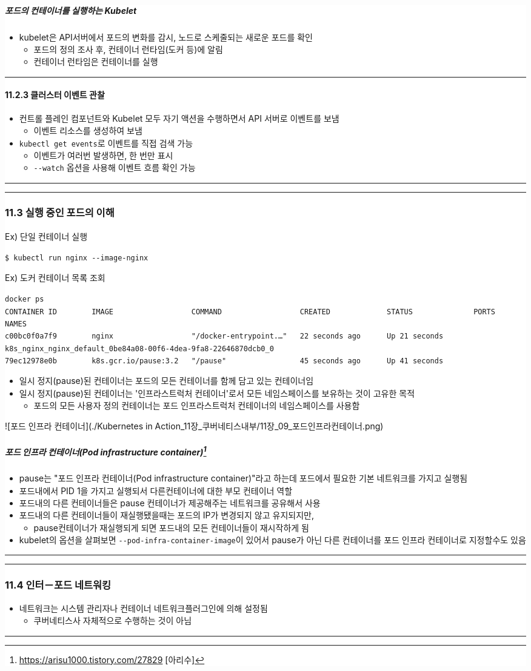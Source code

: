 ##### 포드의 컨테이너를 실행하는 Kubelet
* kubelet은 API서버에서 포드의 변화를 감시, 노드로 스케줄되는 새로운 포드를 확인
	- 포드의 정의 조사 후, 컨테이너 런타임(도커 등)에 알림
	- 컨테이너 런타임은 컨테이너를 실행

---
#### 11.2.3 클러스터 이벤트 관찰
* 컨트롤 플레인 컴포넌트와 Kubelet 모두 자기 액션을 수행하면서 API 서버로 이벤트를 보냄
	- 이벤트 리소스를 생성하여 보냄
* `kubectl get events`로 이벤트를 직접 검색 가능
	- 이벤트가 여러번 발생하면, 한 번만 표시
	- `--watch` 옵션을 사용해 이벤트 흐름 확인 가능

---
---
### 11.3 실행 중인 포드의 이해
Ex) 단일 컨테이너 실행
```
$ kubectl run nginx --image-nginx
```

Ex) 도커 컨테이너 목록 조회
```
docker ps
CONTAINER ID        IMAGE                  COMMAND                  CREATED             STATUS              PORTS               NAMES
c00bc0f0a7f9        nginx                  "/docker-entrypoint.…"   22 seconds ago      Up 21 seconds                           k8s_nginx_nginx_default_0be84a08-00f6-4dea-9fa8-22646870dcb0_0
79ec12978e0b        k8s.gcr.io/pause:3.2   "/pause"                 45 seconds ago      Up 41 seconds
```
* 일시 정지(pause)된 컨테이너는 포드의 모든 컨테이너를 함께 담고 있는 컨테이너임
* 일시 정지(pause)된 컨테이너는 '인프라스트럭처 컨테이너'로서 모든 네임스페이스를 보유하는 것이 고유한 목적
	- 포드의 모든 사용자 정의 컨테이너는 포드 인프라스트럭처 컨테이너의 네임스페이스를 사용함

![포드 인프라 컨테이너](./Kubernetes in Action_11장_쿠버네티스내부/11장_09_포드인프라컨테이너.png)

##### 포드 인프라 컨테이너(Pod infrastructure container)[^출처2]
* pause는 "포드 인프라 컨테이너(Pod infrastructure container)"라고 하는데 포드에서 필요한 기본 네트워크를 가지고 실행됨
* 포드내에서 PID 1을 가지고 실행되서 다른컨테이너에 대한 부모 컨테이너 역할
* 포드내의 다른 컨테이너들은 pause 컨테이너가 제공해주는 네트워크를 공유해서 사용
* 포드내의 다른 컨테이너들이 재실행됐을때는 포드의 IP가 변경되지 않고 유지되지만, 
	- pause컨테이너가 재실행되게 되면 포드내의 모든 컨테이너들이 재시작하게 됨
* kubelet의 옵션을 살펴보면 `--pod-infra-container-image`이 있어서 pause가 아닌 다른 컨테이너를 포드 인프라 컨테이너로 지정할수도 있음


---
---
### 11.4 인터－포드 네트워킹
* 네트워크는 시스템 관리자나 컨테이너 네트워크플러그인에 의해 설정됨
	- 쿠버네티스사 자체적으로 수행하는 것이 아님

---

[^출처]: Kubernetes in Action-마르코 룩샤-에이콘
[^출처2]: https://arisu1000.tistory.com/27829 [아리수]